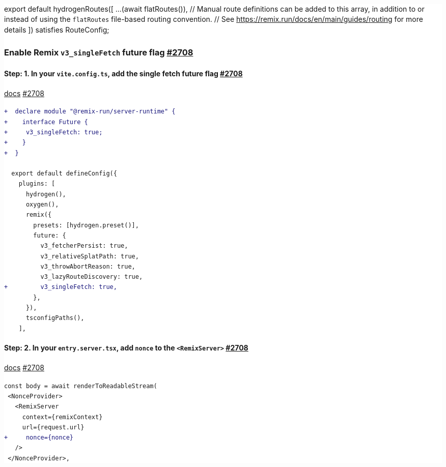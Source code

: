 export default hydrogenRoutes([
  ...(await flatRoutes()),
  // Manual route definitions can be added to this array, in addition to or instead of using the `flatRoutes` file-based routing convention.
  // See https://remix.run/docs/en/main/guides/routing for more details
]) satisfies RouteConfig;

### Enable Remix `v3_singleFetch` future flag [#2708](https://github.com/Shopify/hydrogen/pull/2708)

#### Step: 1. In your `vite.config.ts`, add the single fetch future flag [#2708](https://github.com/Shopify/hydrogen/pull/2708)

[docs](https://remix.run/docs/en/main/guides/single-fetch)
[#2708](https://github.com/Shopify/hydrogen/pull/2708)
```diff
+  declare module "@remix-run/server-runtime" {
+    interface Future {
+     v3_singleFetch: true;
+    }
+  }

  export default defineConfig({
    plugins: [
      hydrogen(),
      oxygen(),
      remix({
        presets: [hydrogen.preset()],
        future: {
          v3_fetcherPersist: true,
          v3_relativeSplatPath: true,
          v3_throwAbortReason: true,
          v3_lazyRouteDiscovery: true,
+         v3_singleFetch: true,
        },
      }),
      tsconfigPaths(),
    ],
```

#### Step: 2. In your `entry.server.tsx`, add `nonce` to the `<RemixServer>` [#2708](https://github.com/Shopify/hydrogen/pull/2708)

[docs](https://remix.run/docs/en/main/guides/single-fetch)
[#2708](https://github.com/Shopify/hydrogen/pull/2708)
```diff
const body = await renderToReadableStream(
 <NonceProvider>
   <RemixServer
     context={remixContext}
     url={request.url}
+     nonce={nonce}
   />
 </NonceProvider>,
```
